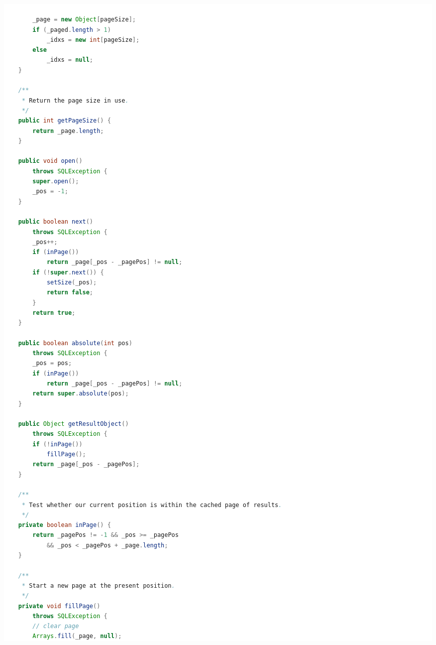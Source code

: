 ```java

        _page = new Object[pageSize];
        if (_paged.length > 1)
            _idxs = new int[pageSize];
        else
            _idxs = null;
    }

    /**
     * Return the page size in use.
     */
    public int getPageSize() {
        return _page.length;
    }

    public void open()
        throws SQLException {
        super.open();
        _pos = -1;
    }

    public boolean next()
        throws SQLException {
        _pos++;
        if (inPage())
            return _page[_pos - _pagePos] != null;
        if (!super.next()) {
            setSize(_pos);
            return false;
        }
        return true;
    }

    public boolean absolute(int pos)
        throws SQLException {
        _pos = pos;
        if (inPage())
            return _page[_pos - _pagePos] != null;
        return super.absolute(pos);
    }

    public Object getResultObject()
        throws SQLException {
        if (!inPage())
            fillPage();
        return _page[_pos - _pagePos];
    }

    /**
     * Test whether our current position is within the cached page of results.
     */
    private boolean inPage() {
        return _pagePos != -1 && _pos >= _pagePos
            && _pos < _pagePos + _page.length;
    }

    /**
     * Start a new page at the present position.
     */
    private void fillPage()
        throws SQLException {
        // clear page
        Arrays.fill(_page, null);
```
